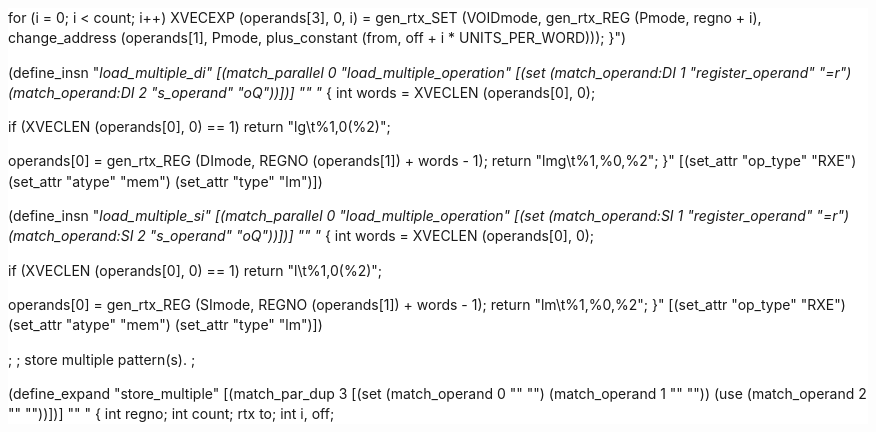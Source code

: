   for (i = 0; i < count; i++)
    XVECEXP (operands[3], 0, i)
      = gen_rtx_SET (VOIDmode, gen_rtx_REG (Pmode, regno + i),
		     change_address (operands[1], Pmode,
				     plus_constant (from,
						    off + i * UNITS_PER_WORD)));
}")

(define_insn "*load_multiple_di"
  [(match_parallel 0 "load_multiple_operation"
		   [(set (match_operand:DI 1 "register_operand" "=r")
			 (match_operand:DI 2 "s_operand" "oQ"))])]
  ""
  "*
{
  int words = XVECLEN (operands[0], 0);

  if (XVECLEN (operands[0], 0) == 1)
    return \"lg\\t%1,0(%2)\";

  operands[0] = gen_rtx_REG (DImode, REGNO (operands[1]) + words - 1);
    return \"lmg\\t%1,%0,%2\";
}"
   [(set_attr "op_type" "RXE")
    (set_attr "atype"   "mem")
    (set_attr "type"    "lm")])

(define_insn "*load_multiple_si"
  [(match_parallel 0 "load_multiple_operation"
		   [(set (match_operand:SI 1 "register_operand" "=r")
			 (match_operand:SI 2 "s_operand" "oQ"))])]
  ""
  "*
{
  int words = XVECLEN (operands[0], 0);

  if (XVECLEN (operands[0], 0) == 1)
    return \"l\\t%1,0(%2)\";

  operands[0] = gen_rtx_REG (SImode, REGNO (operands[1]) + words - 1);
    return \"lm\\t%1,%0,%2\";
}"
   [(set_attr "op_type" "RXE")
    (set_attr "atype"   "mem")
    (set_attr "type"    "lm")])

;
; store multiple pattern(s). 
;

(define_expand "store_multiple"
  [(match_par_dup 3 [(set (match_operand 0 "" "")
			  (match_operand 1 "" ""))
		     (use (match_operand 2 "" ""))])]
  ""
  "
{
  int regno;
  int count;
  rtx to;
  int i, off;
